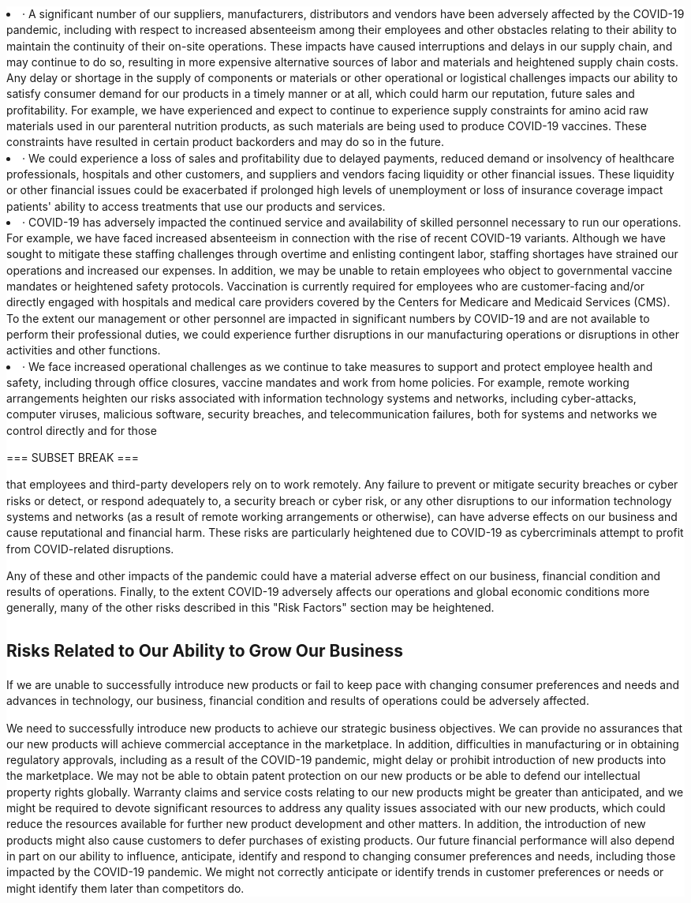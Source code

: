 <li>· A significant number of our suppliers, manufacturers, distributors and vendors have been adversely affected by the COVID-19 pandemic, including with respect to increased absenteeism among their employees and other obstacles relating to their ability to maintain the continuity of their on-site operations. These impacts have caused interruptions and delays in our supply chain, and may continue to do so, resulting in more expensive alternative sources of labor and materials and heightened supply chain costs. Any delay or shortage in the supply of components or materials or other operational or logistical challenges impacts our ability to satisfy consumer demand for our products in a timely manner or at all, which could harm our reputation, future sales and profitability. For example, we have experienced and expect to continue to experience supply constraints for amino acid raw materials used in our parenteral nutrition products, as such materials are being used to produce COVID-19 vaccines. These constraints have resulted in certain product backorders and may do so in the future.</li>
<li>· We could experience a loss of sales and profitability due to delayed payments, reduced demand or insolvency of healthcare professionals, hospitals and other customers, and suppliers and vendors facing liquidity or other financial issues. These liquidity or other financial issues could be exacerbated if prolonged high levels of unemployment or loss of insurance coverage impact patients' ability to access treatments that use our products and services.</li>
<li>· COVID-19 has adversely impacted the continued service and availability of skilled personnel necessary to run our operations. For example, we have faced increased absenteeism in connection with the rise of recent COVID-19 variants. Although we have sought to mitigate these staffing challenges through overtime and enlisting contingent labor, staffing shortages have strained our operations and increased our expenses. In addition, we may be unable to retain employees who object to governmental vaccine mandates or heightened safety protocols. Vaccination is currently required for employees who are customer-facing and/or directly engaged with hospitals and medical care providers covered by the Centers for Medicare and Medicaid Services (CMS). To the extent our management or other personnel are impacted in significant numbers by COVID-19 and are not available to perform their professional duties, we could experience further disruptions in our manufacturing operations or disruptions in other activities and other functions.</li>
<li>· We face increased operational challenges as we continue to take measures to support and protect employee health and safety, including through office closures, vaccine mandates and work from home policies. For example, remote working arrangements heighten our risks associated with information technology systems and networks, including cyber-attacks, computer viruses, malicious software, security breaches, and telecommunication failures, both for systems and networks we control directly and for those</li>
</ul>
<p>=== SUBSET BREAK ===</p>
<p>that employees and third-party developers rely on to work remotely. Any failure to prevent or mitigate security breaches or cyber risks or detect, or respond adequately to, a security breach or cyber risk, or any other disruptions to our information technology systems and networks (as a result of remote working arrangements or otherwise), can have adverse effects on our business and cause reputational and financial harm. These risks are particularly heightened due to COVID-19 as cybercriminals attempt to profit from COVID-related disruptions.</p>
<p>Any of these and other impacts of the pandemic could have a material adverse effect on our business, financial condition and results of operations. Finally, to the extent COVID-19 adversely affects our operations and global economic conditions more generally, many of the other risks described in this "Risk Factors" section may be heightened.</p>
<h2>Risks Related to Our Ability to Grow Our Business</h2>
<p>If we are unable to successfully introduce new products or fail to keep pace with changing consumer preferences and needs and advances in technology, our business, financial condition and results of operations could be adversely affected.</p>
<p>We need to successfully introduce new products to achieve our strategic business objectives. We can provide no assurances that our new products will achieve commercial acceptance in the marketplace. In addition, difficulties in manufacturing or in obtaining regulatory approvals, including as a result of the COVID-19 pandemic, might delay or prohibit introduction of new products into the marketplace. We may not be able to obtain patent protection on our new products or be able to defend our intellectual property rights globally. Warranty claims and service costs relating to our new products might be greater than anticipated, and we might be required to devote significant resources to address any quality issues associated with our new products, which could reduce the resources available for further new product development and other matters. In addition, the introduction of new products might also cause customers to defer purchases of existing products. Our future financial performance will also depend in part on our ability to influence, anticipate, identify and respond to changing consumer preferences and needs, including those impacted by the COVID-19 pandemic. We might not correctly anticipate or identify trends in customer preferences or needs or might identify them later than competitors do.</p>